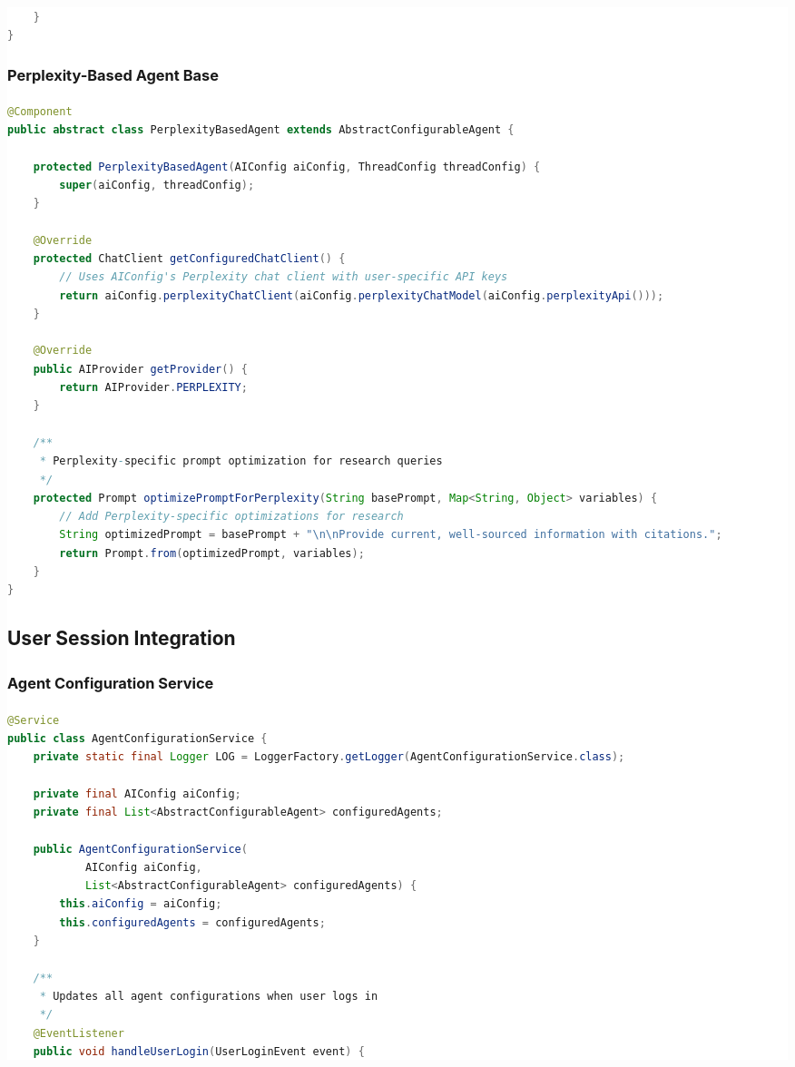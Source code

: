 ```java
    }
}
```

### Perplexity-Based Agent Base

```java
@Component
public abstract class PerplexityBasedAgent extends AbstractConfigurableAgent {

    protected PerplexityBasedAgent(AIConfig aiConfig, ThreadConfig threadConfig) {
        super(aiConfig, threadConfig);
    }

    @Override
    protected ChatClient getConfiguredChatClient() {
        // Uses AIConfig's Perplexity chat client with user-specific API keys
        return aiConfig.perplexityChatClient(aiConfig.perplexityChatModel(aiConfig.perplexityApi()));
    }

    @Override
    public AIProvider getProvider() {
        return AIProvider.PERPLEXITY;
    }

    /**
     * Perplexity-specific prompt optimization for research queries
     */
    protected Prompt optimizePromptForPerplexity(String basePrompt, Map<String, Object> variables) {
        // Add Perplexity-specific optimizations for research
        String optimizedPrompt = basePrompt + "\n\nProvide current, well-sourced information with citations.";
        return Prompt.from(optimizedPrompt, variables);
    }
}
```

## User Session Integration

### Agent Configuration Service

```java
@Service
public class AgentConfigurationService {
    private static final Logger LOG = LoggerFactory.getLogger(AgentConfigurationService.class);

    private final AIConfig aiConfig;
    private final List<AbstractConfigurableAgent> configuredAgents;

    public AgentConfigurationService(
            AIConfig aiConfig,
            List<AbstractConfigurableAgent> configuredAgents) {
        this.aiConfig = aiConfig;
        this.configuredAgents = configuredAgents;
    }

    /**
     * Updates all agent configurations when user logs in
     */
    @EventListener
    public void handleUserLogin(UserLoginEvent event) {
```